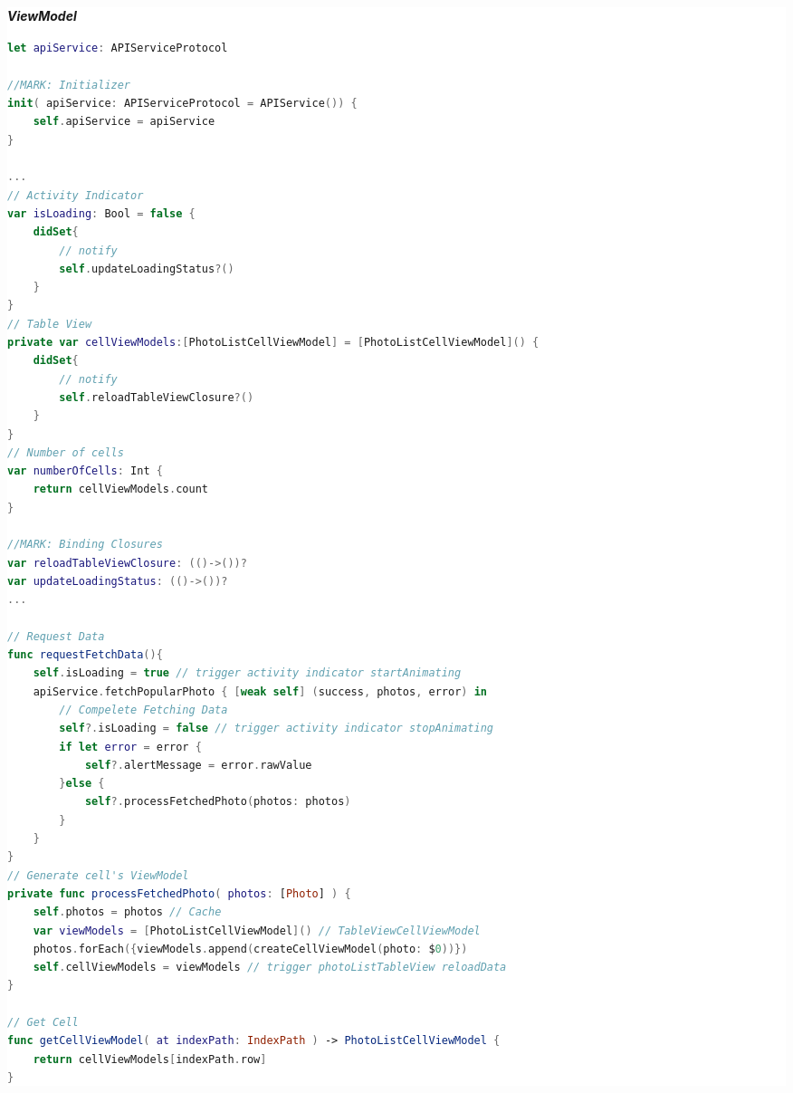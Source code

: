 ***ViewModel***

```swift
let apiService: APIServiceProtocol

//MARK: Initializer
init( apiService: APIServiceProtocol = APIService()) {
    self.apiService = apiService
}

...
// Activity Indicator
var isLoading: Bool = false {
    didSet{
        // notify
        self.updateLoadingStatus?()
    }
}
// Table View
private var cellViewModels:[PhotoListCellViewModel] = [PhotoListCellViewModel]() {
    didSet{
        // notify
        self.reloadTableViewClosure?()
    }
}
// Number of cells
var numberOfCells: Int {
    return cellViewModels.count
}

//MARK: Binding Closures
var reloadTableViewClosure: (()->())?
var updateLoadingStatus: (()->())?
...

// Request Data
func requestFetchData(){
    self.isLoading = true // trigger activity indicator startAnimating
    apiService.fetchPopularPhoto { [weak self] (success, photos, error) in
        // Compelete Fetching Data
        self?.isLoading = false // trigger activity indicator stopAnimating
        if let error = error {
            self?.alertMessage = error.rawValue
        }else {
            self?.processFetchedPhoto(photos: photos)
        }
    }
}
// Generate cell's ViewModel
private func processFetchedPhoto( photos: [Photo] ) {
    self.photos = photos // Cache
    var viewModels = [PhotoListCellViewModel]() // TableViewCellViewModel
    photos.forEach({viewModels.append(createCellViewModel(photo: $0))})
    self.cellViewModels = viewModels // trigger photoListTableView reloadData
}

// Get Cell
func getCellViewModel( at indexPath: IndexPath ) -> PhotoListCellViewModel {
    return cellViewModels[indexPath.row]
}
```
